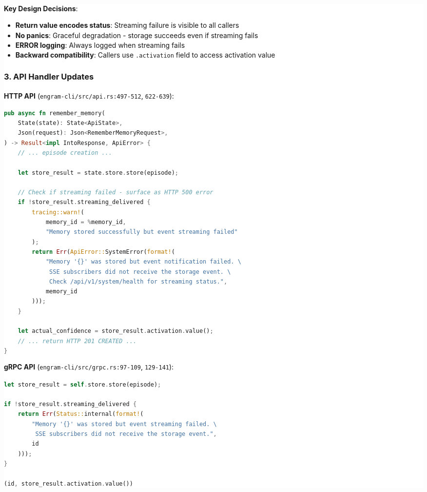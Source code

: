 **Key Design Decisions**:

- **Return value encodes status**: Streaming failure is visible to all callers
- **No panics**: Graceful degradation - storage succeeds even if streaming fails
- **ERROR logging**: Always logged when streaming fails
- **Backward compatibility**: Callers use `.activation` field to access activation value

### 3. API Handler Updates

**HTTP API** (`engram-cli/src/api.rs:497-512`, `622-639`):

```rust
pub async fn remember_memory(
    State(state): State<ApiState>,
    Json(request): Json<RememberMemoryRequest>,
) -> Result<impl IntoResponse, ApiError> {
    // ... episode creation ...

    let store_result = state.store.store(episode);

    // Check if streaming failed - surface as HTTP 500 error
    if !store_result.streaming_delivered {
        tracing::warn!(
            memory_id = %memory_id,
            "Memory stored successfully but event streaming failed"
        );
        return Err(ApiError::SystemError(format!(
            "Memory '{}' was stored but event notification failed. \
             SSE subscribers did not receive the storage event. \
             Check /api/v1/system/health for streaming status.",
            memory_id
        )));
    }

    let actual_confidence = store_result.activation.value();
    // ... return HTTP 201 CREATED ...
}
```

**gRPC API** (`engram-cli/src/grpc.rs:97-109`, `129-141`):

```rust
let store_result = self.store.store(episode);

if !store_result.streaming_delivered {
    return Err(Status::internal(format!(
        "Memory '{}' was stored but event streaming failed. \
         SSE subscribers did not receive the storage event.",
        id
    )));
}

(id, store_result.activation.value())
```
